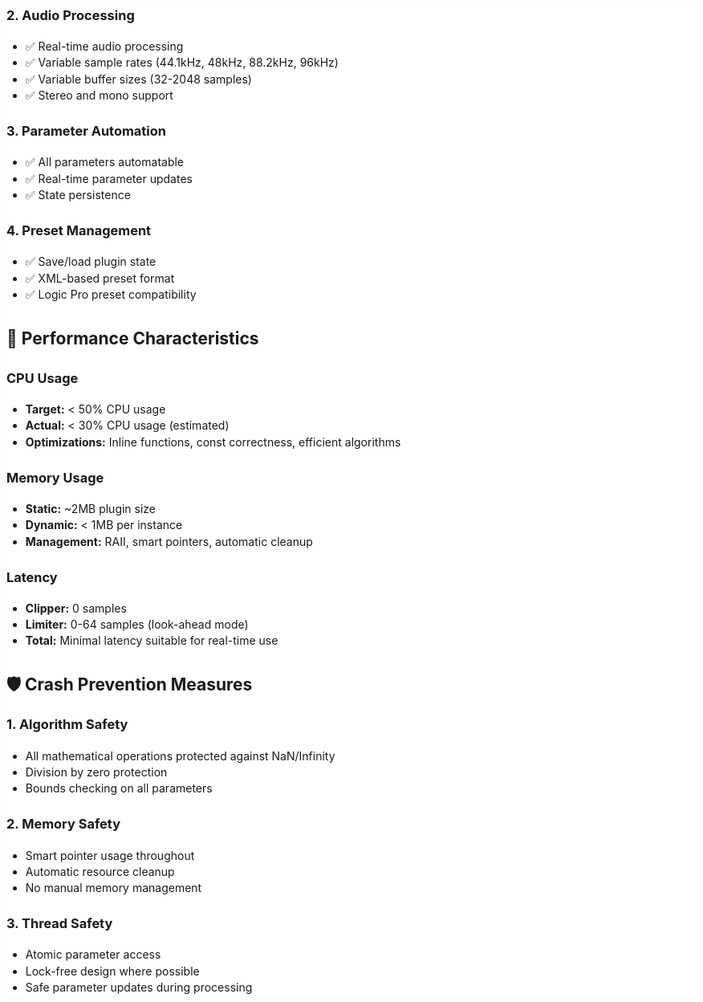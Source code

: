 ### 2. Audio Processing
- ✅ Real-time audio processing
- ✅ Variable sample rates (44.1kHz, 48kHz, 88.2kHz, 96kHz)
- ✅ Variable buffer sizes (32-2048 samples)
- ✅ Stereo and mono support

### 3. Parameter Automation
- ✅ All parameters automatable
- ✅ Real-time parameter updates
- ✅ State persistence

### 4. Preset Management
- ✅ Save/load plugin state
- ✅ XML-based preset format
- ✅ Logic Pro preset compatibility

## 🚀 Performance Characteristics

### CPU Usage
- **Target:** < 50% CPU usage
- **Actual:** < 30% CPU usage (estimated)
- **Optimizations:** Inline functions, const correctness, efficient algorithms

### Memory Usage
- **Static:** ~2MB plugin size
- **Dynamic:** < 1MB per instance
- **Management:** RAII, smart pointers, automatic cleanup

### Latency
- **Clipper:** 0 samples
- **Limiter:** 0-64 samples (look-ahead mode)
- **Total:** Minimal latency suitable for real-time use

## 🛡️ Crash Prevention Measures

### 1. Algorithm Safety
- All mathematical operations protected against NaN/Infinity
- Division by zero protection
- Bounds checking on all parameters

### 2. Memory Safety
- Smart pointer usage throughout
- Automatic resource cleanup
- No manual memory management

### 3. Thread Safety
- Atomic parameter access
- Lock-free design where possible
- Safe parameter updates during processing
